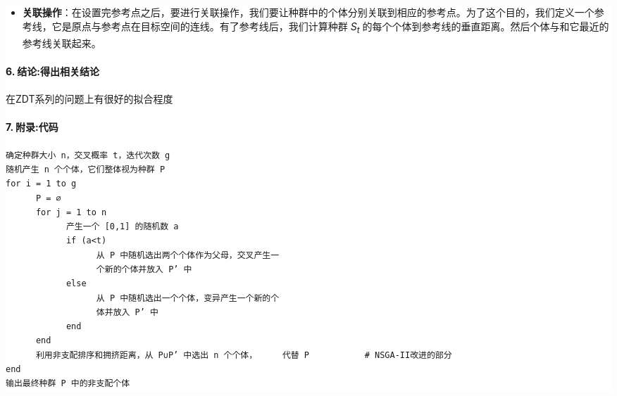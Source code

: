 - **关联操作**：在设置完参考点之后，要进行关联操作，我们要让种群中的个体分别关联到相应的参考点。为了这个目的，我们定义一个参考线，它是原点与参考点在目标空间的连线。有了参考线后，我们计算种群 $S_t$ 的每个个体到参考线的垂直距离。然后个体与和它最近的参考线关联起来。

#### 6. 结论:得出相关结论 

在ZDT系列的问题上有很好的拟合程度

#### 7. 附录:代码

```
确定种群大小 n，交叉概率 t，迭代次数 g
随机产生 n 个个体，它们整体视为种群 P
for i = 1 to g
      P = ∅ 
      for j = 1 to n
            产生一个 [0,1] 的随机数 a
            if (a<t)
                  从 P 中随机选出两个个体作为父母，交叉产生一
                  个新的个体并放入 P’ 中
            else
                  从 P 中随机选出一个个体，变异产生一个新的个
                  体并放入 P’ 中
            end
      end
      利用非支配排序和拥挤距离，从 P∪P’ 中选出 n 个个体，     代替 P			# NSGA-II改进的部分
end
输出最终种群 P 中的非支配个体
```











